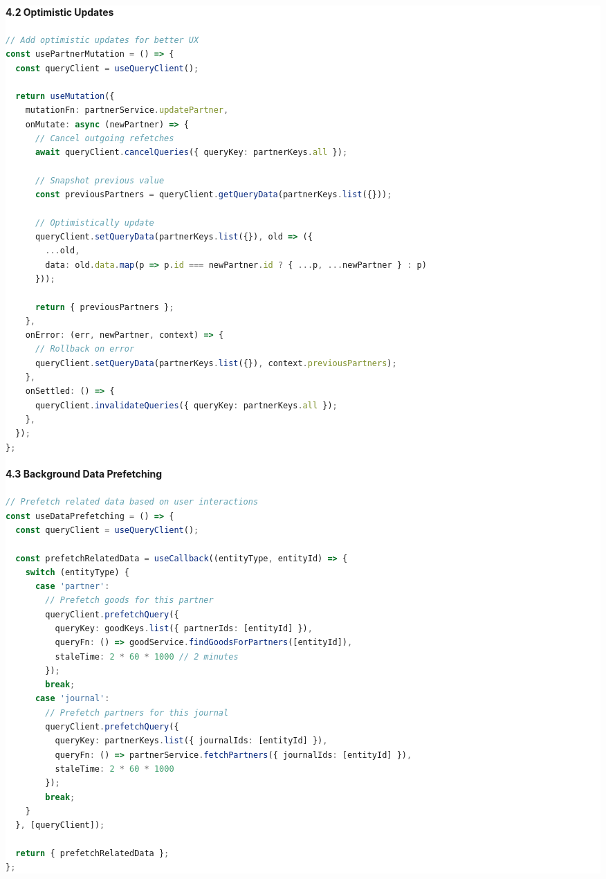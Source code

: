 #### **4.2 Optimistic Updates**
```typescript
// Add optimistic updates for better UX
const usePartnerMutation = () => {
  const queryClient = useQueryClient();
  
  return useMutation({
    mutationFn: partnerService.updatePartner,
    onMutate: async (newPartner) => {
      // Cancel outgoing refetches
      await queryClient.cancelQueries({ queryKey: partnerKeys.all });
      
      // Snapshot previous value
      const previousPartners = queryClient.getQueryData(partnerKeys.list({}));
      
      // Optimistically update
      queryClient.setQueryData(partnerKeys.list({}), old => ({
        ...old,
        data: old.data.map(p => p.id === newPartner.id ? { ...p, ...newPartner } : p)
      }));
      
      return { previousPartners };
    },
    onError: (err, newPartner, context) => {
      // Rollback on error
      queryClient.setQueryData(partnerKeys.list({}), context.previousPartners);
    },
    onSettled: () => {
      queryClient.invalidateQueries({ queryKey: partnerKeys.all });
    },
  });
};
```

#### **4.3 Background Data Prefetching**
```typescript
// Prefetch related data based on user interactions
const useDataPrefetching = () => {
  const queryClient = useQueryClient();
  
  const prefetchRelatedData = useCallback((entityType, entityId) => {
    switch (entityType) {
      case 'partner':
        // Prefetch goods for this partner
        queryClient.prefetchQuery({
          queryKey: goodKeys.list({ partnerIds: [entityId] }),
          queryFn: () => goodService.findGoodsForPartners([entityId]),
          staleTime: 2 * 60 * 1000 // 2 minutes
        });
        break;
      case 'journal':
        // Prefetch partners for this journal
        queryClient.prefetchQuery({
          queryKey: partnerKeys.list({ journalIds: [entityId] }),
          queryFn: () => partnerService.fetchPartners({ journalIds: [entityId] }),
          staleTime: 2 * 60 * 1000
        });
        break;
    }
  }, [queryClient]);
  
  return { prefetchRelatedData };
};
```